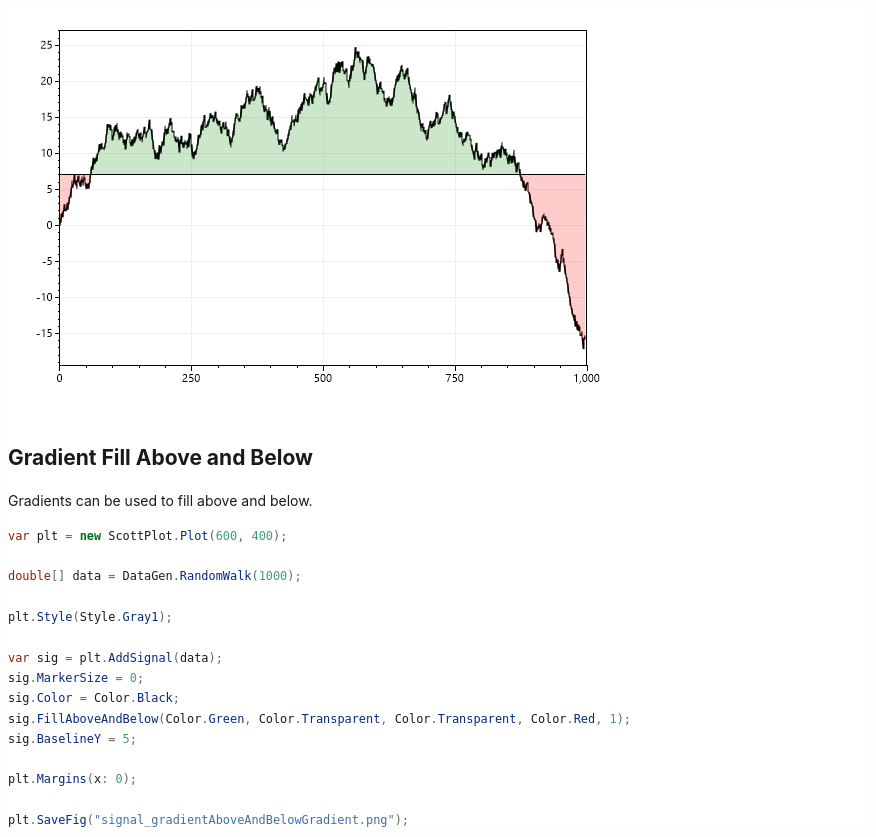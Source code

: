 <img src='../../images/signal_fillaboveandbelow.png' class='d-block mx-auto my-5' />


## Gradient Fill Above and Below

Gradients can be used to fill above and below.

```cs
var plt = new ScottPlot.Plot(600, 400);

double[] data = DataGen.RandomWalk(1000);

plt.Style(Style.Gray1);

var sig = plt.AddSignal(data);
sig.MarkerSize = 0;
sig.Color = Color.Black;
sig.FillAboveAndBelow(Color.Green, Color.Transparent, Color.Transparent, Color.Red, 1);
sig.BaselineY = 5;

plt.Margins(x: 0);

plt.SaveFig("signal_gradientAboveAndBelowGradient.png");
```
